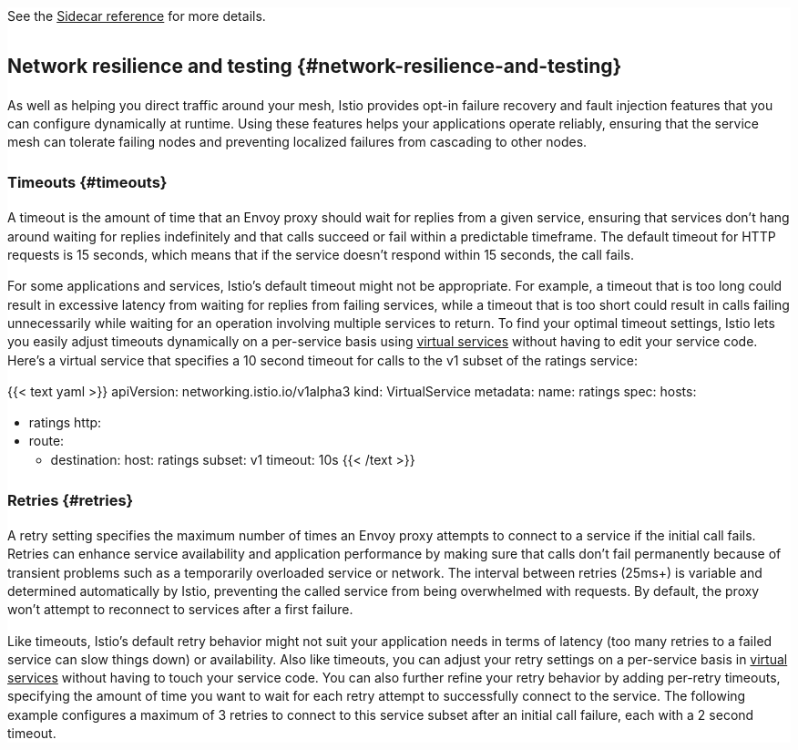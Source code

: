 See the [Sidecar reference](https://istio.io/docs/reference/config/networking/v1alpha3/sidecar/) for more details.

## Network resilience and testing {#network-resilience-and-testing}

As well as helping you direct traffic around your mesh, Istio provides opt-in failure recovery and fault injection features that you can configure dynamically at runtime.  Using these features helps your applications operate reliably, ensuring that the service mesh can tolerate failing nodes and preventing localized failures from cascading to other nodes.

### Timeouts  {#timeouts}

A timeout is the amount of time that an Envoy proxy should wait for replies from a given service, ensuring that services don’t hang around waiting for replies indefinitely and that calls succeed or fail within a predictable timeframe. The default timeout for HTTP requests is 15 seconds, which means that if the service doesn’t respond within 15 seconds, the call fails. 

For some applications and services, Istio’s default timeout might not be appropriate.  For example, a timeout that is too long could result in excessive latency from waiting for replies from failing services, while a timeout that is too short could result in calls failing unnecessarily while waiting for an operation involving multiple services to return. To find your optimal timeout settings, Istio lets you easily adjust timeouts dynamically on a per-service basis using [virtual services](#virtual-services) without having to edit your service code.  Here’s a virtual service that specifies a 10 second timeout for calls to the v1 subset of the ratings service:

{{< text yaml >}}
apiVersion: networking.istio.io/v1alpha3
kind: VirtualService
metadata:
  name: ratings
spec:
  hosts:
  - ratings
  http:
  - route:
    - destination:
        host: ratings
        subset: v1
    timeout: 10s
{{< /text >}}

### Retries {#retries}

A retry setting specifies the maximum number of times an Envoy proxy attempts to connect to a service if the initial call fails. Retries can enhance service availability and application performance by making sure that calls don’t fail permanently because of transient problems such as a temporarily overloaded service or network. The interval between retries (25ms+) is variable and determined automatically by Istio, preventing the called service from being overwhelmed with requests.  By default, the proxy won’t attempt to reconnect to services after a first failure. 

Like timeouts, Istio’s default retry behavior might not suit your application needs in terms of latency (too many retries to a failed service can slow things down) or availability. Also like timeouts, you can adjust your retry settings on a per-service basis in [virtual services](#virtual-services) without having to touch your service code. You can also further refine your retry behavior by adding per-retry timeouts, specifying the amount of time you want to wait for each retry attempt to successfully connect to the service. The following example configures a maximum of 3 retries to connect to this service subset after an initial call failure, each with a 2 second timeout.
